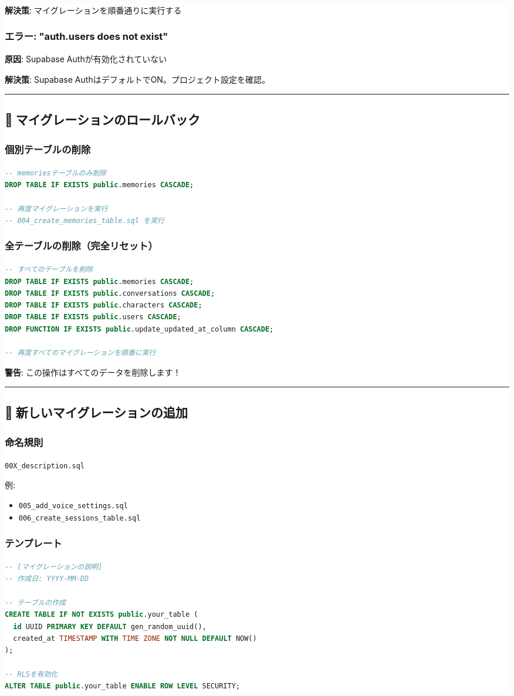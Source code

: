 **解決策**: マイグレーションを順番通りに実行する

### エラー: "auth.users does not exist"

**原因**: Supabase Authが有効化されていない

**解決策**: Supabase AuthはデフォルトでON。プロジェクト設定を確認。

---

## 🔄 マイグレーションのロールバック

### 個別テーブルの削除

```sql
-- memoriesテーブルのみ削除
DROP TABLE IF EXISTS public.memories CASCADE;

-- 再度マイグレーションを実行
-- 004_create_memories_table.sql を実行
```

### 全テーブルの削除（完全リセット）

```sql
-- すべてのテーブルを削除
DROP TABLE IF EXISTS public.memories CASCADE;
DROP TABLE IF EXISTS public.conversations CASCADE;
DROP TABLE IF EXISTS public.characters CASCADE;
DROP TABLE IF EXISTS public.users CASCADE;
DROP FUNCTION IF EXISTS public.update_updated_at_column CASCADE;

-- 再度すべてのマイグレーションを順番に実行
```

**警告**: この操作はすべてのデータを削除します！

---

## 📝 新しいマイグレーションの追加

### 命名規則

```
00X_description.sql
```

例:
- `005_add_voice_settings.sql`
- `006_create_sessions_table.sql`

### テンプレート

```sql
-- [マイグレーションの説明]
-- 作成日: YYYY-MM-DD

-- テーブルの作成
CREATE TABLE IF NOT EXISTS public.your_table (
  id UUID PRIMARY KEY DEFAULT gen_random_uuid(),
  created_at TIMESTAMP WITH TIME ZONE NOT NULL DEFAULT NOW()
);

-- RLSを有効化
ALTER TABLE public.your_table ENABLE ROW LEVEL SECURITY;

```